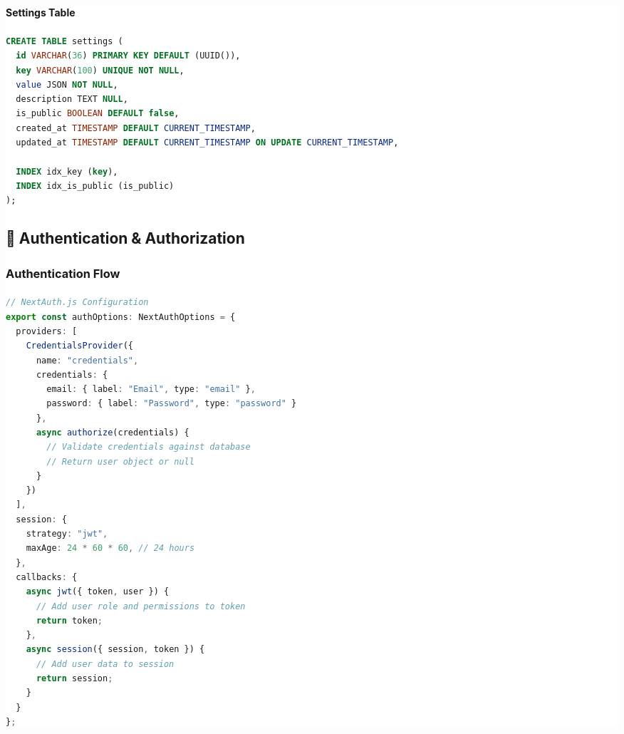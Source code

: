 #### Settings Table
```sql
CREATE TABLE settings (
  id VARCHAR(36) PRIMARY KEY DEFAULT (UUID()),
  key VARCHAR(100) UNIQUE NOT NULL,
  value JSON NOT NULL,
  description TEXT NULL,
  is_public BOOLEAN DEFAULT false,
  created_at TIMESTAMP DEFAULT CURRENT_TIMESTAMP,
  updated_at TIMESTAMP DEFAULT CURRENT_TIMESTAMP ON UPDATE CURRENT_TIMESTAMP,
  
  INDEX idx_key (key),
  INDEX idx_is_public (is_public)
);
```

## 🔐 Authentication & Authorization

### Authentication Flow
```typescript
// NextAuth.js Configuration
export const authOptions: NextAuthOptions = {
  providers: [
    CredentialsProvider({
      name: "credentials",
      credentials: {
        email: { label: "Email", type: "email" },
        password: { label: "Password", type: "password" }
      },
      async authorize(credentials) {
        // Validate credentials against database
        // Return user object or null
      }
    })
  ],
  session: {
    strategy: "jwt",
    maxAge: 24 * 60 * 60, // 24 hours
  },
  callbacks: {
    async jwt({ token, user }) {
      // Add user role and permissions to token
      return token;
    },
    async session({ session, token }) {
      // Add user data to session
      return session;
    }
  }
};
```
